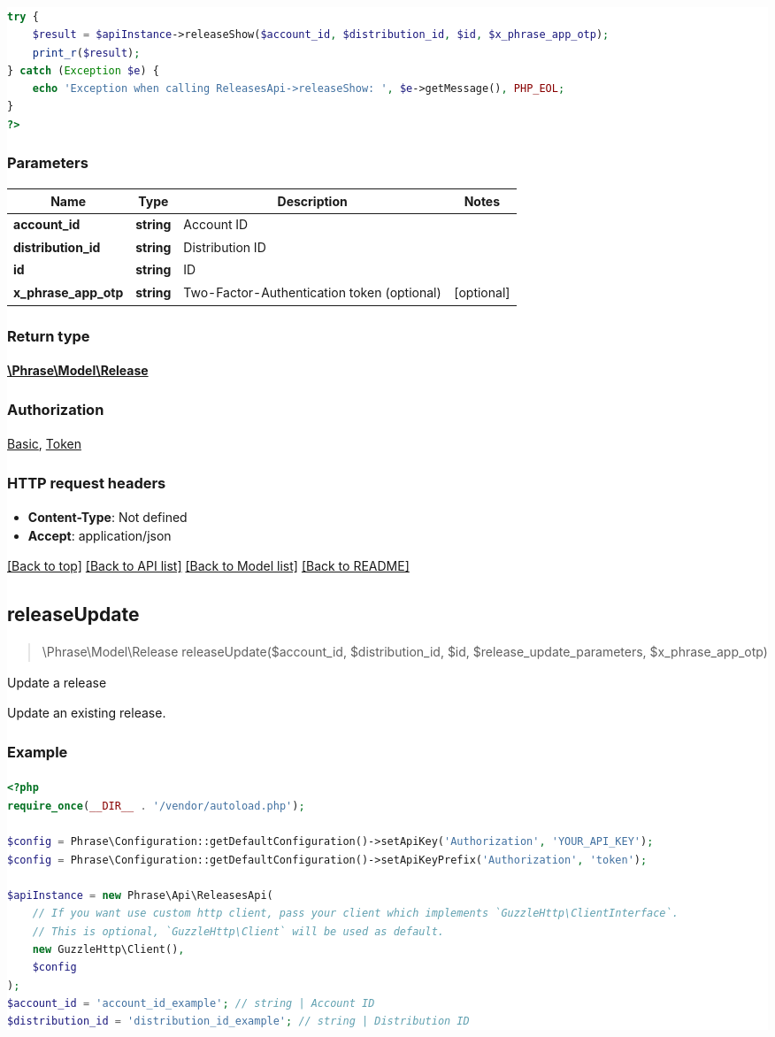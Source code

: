 ```php
try {
    $result = $apiInstance->releaseShow($account_id, $distribution_id, $id, $x_phrase_app_otp);
    print_r($result);
} catch (Exception $e) {
    echo 'Exception when calling ReleasesApi->releaseShow: ', $e->getMessage(), PHP_EOL;
}
?>
```

### Parameters


Name | Type | Description  | Notes
------------- | ------------- | ------------- | -------------
 **account_id** | **string**| Account ID |
 **distribution_id** | **string**| Distribution ID |
 **id** | **string**| ID |
 **x_phrase_app_otp** | **string**| Two-Factor-Authentication token (optional) | [optional]

### Return type

[**\Phrase\Model\Release**](../Model/Release.md)

### Authorization

[Basic](../../README.md#Basic), [Token](../../README.md#Token)

### HTTP request headers

- **Content-Type**: Not defined
- **Accept**: application/json

[[Back to top]](#) [[Back to API list]](../../README.md#documentation-for-api-endpoints)
[[Back to Model list]](../../README.md#documentation-for-models)
[[Back to README]](../../README.md)


## releaseUpdate

> \Phrase\Model\Release releaseUpdate($account_id, $distribution_id, $id, $release_update_parameters, $x_phrase_app_otp)

Update a release

Update an existing release.

### Example

```php
<?php
require_once(__DIR__ . '/vendor/autoload.php');

$config = Phrase\Configuration::getDefaultConfiguration()->setApiKey('Authorization', 'YOUR_API_KEY');
$config = Phrase\Configuration::getDefaultConfiguration()->setApiKeyPrefix('Authorization', 'token');

$apiInstance = new Phrase\Api\ReleasesApi(
    // If you want use custom http client, pass your client which implements `GuzzleHttp\ClientInterface`.
    // This is optional, `GuzzleHttp\Client` will be used as default.
    new GuzzleHttp\Client(),
    $config
);
$account_id = 'account_id_example'; // string | Account ID
$distribution_id = 'distribution_id_example'; // string | Distribution ID
```